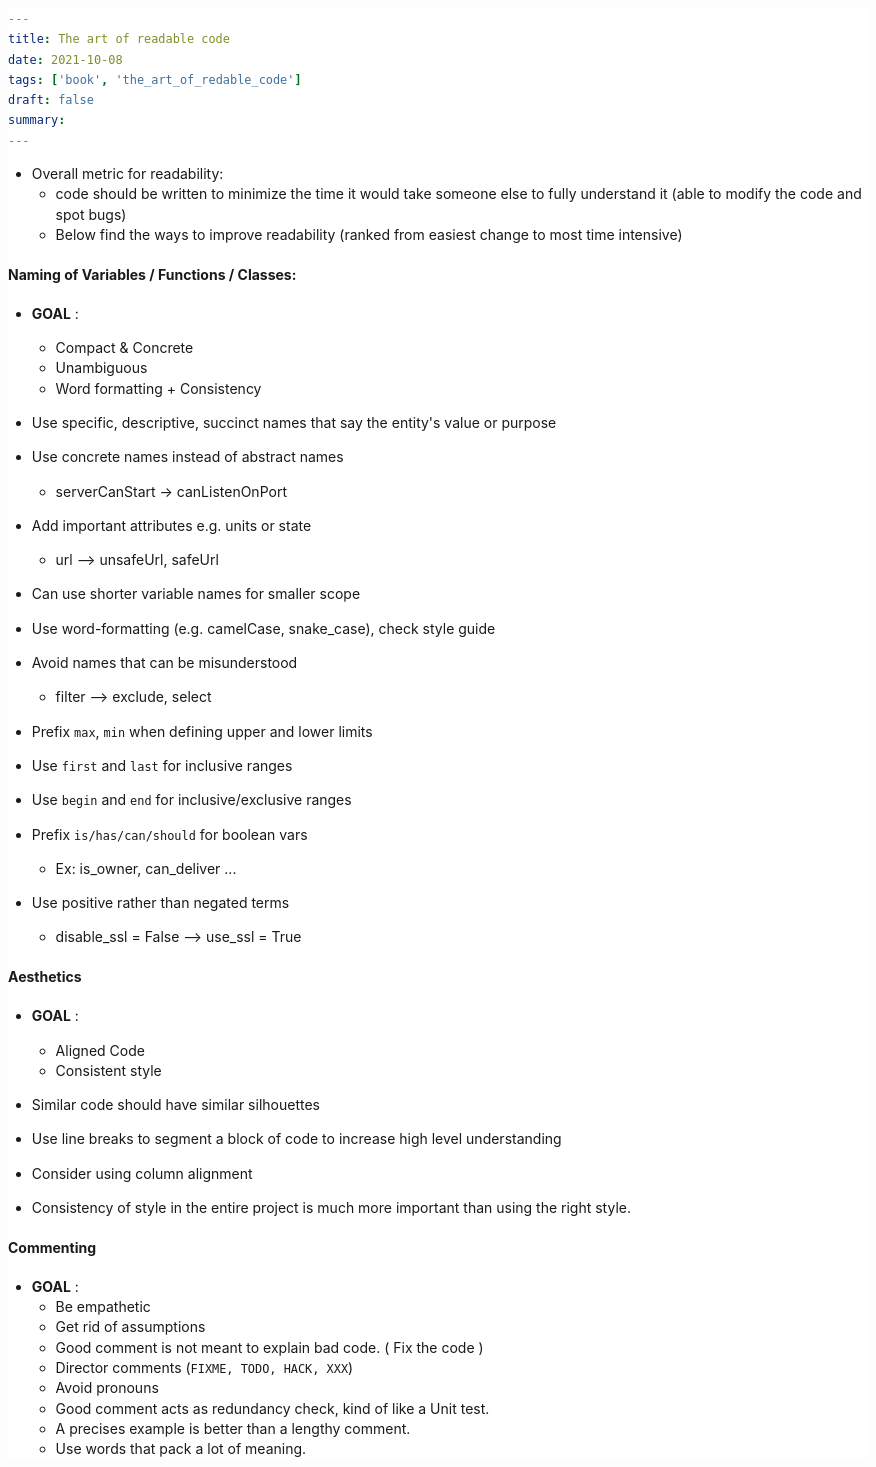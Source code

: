 ```yaml
---
title: The art of readable code
date: 2021-10-08
tags: ['book', 'the_art_of_redable_code']
draft: false
summary: 
---
```

-   Overall metric for readability: 
	-   code should be written to minimize the time it would take someone else to fully understand it (able to modify the code and spot bugs) 
	-   Below find the ways to improve readability (ranked from easiest change to most time intensive)

#### Naming of Variables / Functions / Classes:
- **GOAL** : 
	- Compact & Concrete 
	- Unambiguous 
	- Word formatting + Consistency
	
-   Use specific, descriptive, succinct names that say the entity's value or purpose

-   Use concrete names instead of abstract names
	-   serverCanStart -> canListenOnPort
-   Add important attributes e.g. units or state 
	-  url -->  unsafeUrl, safeUrl
-   Can use shorter variable names for smaller scope
-   Use word-formatting (e.g. camelCase, snake_case), check style guide
-   Avoid names that can be misunderstood 
	-   filter --> exclude, select 
-   Prefix `max`, `min` when defining upper and lower limits
-   Use `first` and `last` for inclusive ranges
-   Use `begin` and `end` for inclusive/exclusive ranges
-   Prefix `is/has/can/should` for boolean vars
	-   Ex: is_owner, can_deliver ... 
-   Use positive rather than negated terms
	-  disable_ssl = False --> use_ssl = True 

####  Aesthetics
- **GOAL** :
	- Aligned Code
	- Consistent style 	
	
-   Similar code should have similar silhouettes

-   Use line breaks to segment a block of code to increase high level understanding
-   Consider using column alignment
-   Consistency of style in the entire project is much more important than using the right style. 

####  Commenting
- **GOAL** :
	- Be empathetic 
	- Get rid of assumptions
	- Good comment is not meant to explain bad code. ( Fix the code )
	- Director comments (```FIXME, TODO, HACK, XXX```)
	- Avoid pronouns 
	- Good comment acts as redundancy check, kind of like a Unit test. 
	- A precises example is better than a lengthy comment. 
	- Use words that pack a lot of meaning. 
	